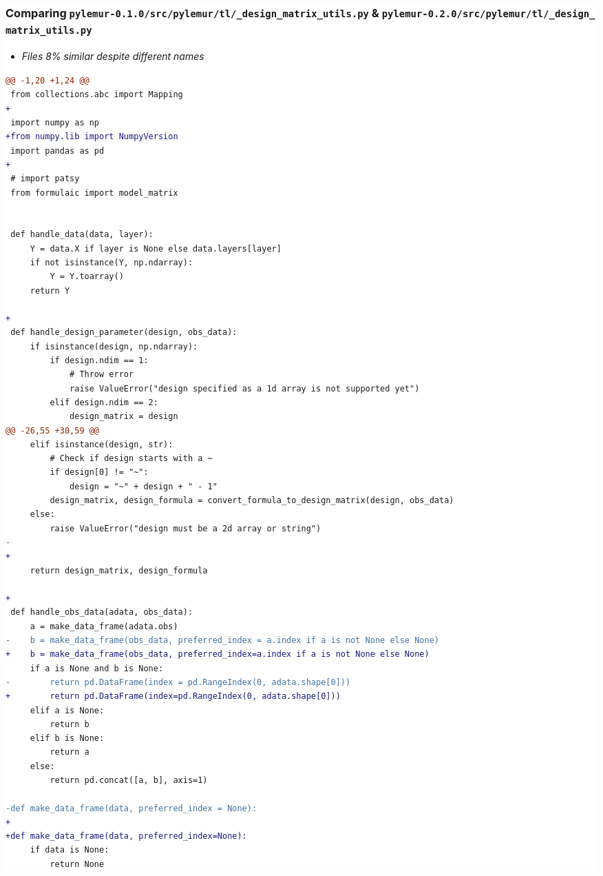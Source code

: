 ### Comparing `pylemur-0.1.0/src/pylemur/tl/_design_matrix_utils.py` & `pylemur-0.2.0/src/pylemur/tl/_design_matrix_utils.py`

 * *Files 8% similar despite different names*

```diff
@@ -1,20 +1,24 @@
 from collections.abc import Mapping
+
 import numpy as np
+from numpy.lib import NumpyVersion
 import pandas as pd
+
 # import patsy
 from formulaic import model_matrix
 
 
 def handle_data(data, layer):
     Y = data.X if layer is None else data.layers[layer]
     if not isinstance(Y, np.ndarray):
         Y = Y.toarray()
     return Y
 
+
 def handle_design_parameter(design, obs_data):
     if isinstance(design, np.ndarray):
         if design.ndim == 1:
             # Throw error
             raise ValueError("design specified as a 1d array is not supported yet")
         elif design.ndim == 2:
             design_matrix = design
@@ -26,55 +30,59 @@
     elif isinstance(design, str):
         # Check if design starts with a ~
         if design[0] != "~":
             design = "~" + design + " - 1"
         design_matrix, design_formula = convert_formula_to_design_matrix(design, obs_data)
     else:
         raise ValueError("design must be a 2d array or string")
-    
+
     return design_matrix, design_formula
 
+
 def handle_obs_data(adata, obs_data):
     a = make_data_frame(adata.obs)
-    b = make_data_frame(obs_data, preferred_index = a.index if a is not None else None)
+    b = make_data_frame(obs_data, preferred_index=a.index if a is not None else None)
     if a is None and b is None:
-        return pd.DataFrame(index = pd.RangeIndex(0, adata.shape[0]))
+        return pd.DataFrame(index=pd.RangeIndex(0, adata.shape[0]))
     elif a is None:
         return b
     elif b is None:
         return a
     else:
         return pd.concat([a, b], axis=1)
 
-def make_data_frame(data, preferred_index = None):
+
+def make_data_frame(data, preferred_index=None):
     if data is None:
         return None
```